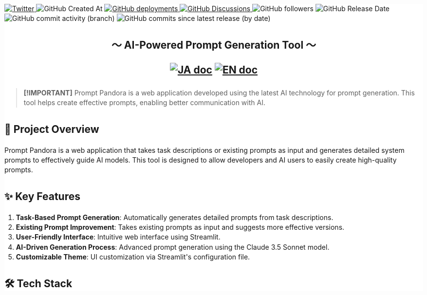   </a>
  <a href="https://twitter.com/intent/tweet?text=Check%20out%20this%20awesome%20project%3A&url=https%3A%2F%2Fgithub.com%2FSunwood-ai-labs%2Fprompt-pandora">
    <img alt="Twitter" src="https://img.shields.io/twitter/url?style=social&url=https%3A%2F%2Fgithub.com%2FSunwood-ai-labs%2Fprompt-pandora">
  </a>
  <img alt="GitHub Created At" src="https://img.shields.io/github/created-at/Sunwood-ai-labs/prompt-pandora">
  <a href="https://github.com/Sunwood-ai-labs/prompt-pandora/deployments">
    <img alt="GitHub deployments" src="https://img.shields.io/github/deployments/Sunwood-ai-labs/prompt-pandora/Production">
  </a>
  <a href="https://github.com/Sunwood-ai-labs/prompt-pandora/discussions">
    <img alt="GitHub Discussions" src="https://img.shields.io/github/discussions/Sunwood-ai-labs/prompt-pandora">
  </a>
  <img alt="GitHub followers" src="https://img.shields.io/github/followers/Sunwood-ai-labs?style=social">
  <img alt="GitHub Release Date" src="https://img.shields.io/github/release-date/Sunwood-ai-labs/prompt-pandora">
  <img alt="GitHub commit activity (branch)" src="https://img.shields.io/github/commit-activity/y/Sunwood-ai-labs/prompt-pandora/main">
  <img alt="GitHub commits since latest release (by date)" src="https://img.shields.io/github/commits-since/Sunwood-ai-labs/prompt-pandora/latest">
</p>

<h2 align="center">
  ～ AI-Powered Prompt Generation Tool ～

  <a href="https://github.com/Sunwood-ai-labs/prompt-pandora/blob/main/README.md"><img src="https://img.shields.io/badge/ドキュメント-日本語-white.svg" alt="JA doc"/></a>
  <a href="https://github.com/Sunwood-ai-labs/prompt-pandora/blob/main/docs/README.en.md"><img src="https://img.shields.io/badge/english-document-white.svg" alt="EN doc"></a>
</h2>

> **[!IMPORTANT]**
> Prompt Pandora is a web application developed using the latest AI technology for prompt generation. This tool helps create effective prompts, enabling better communication with AI.

## 🚀 Project Overview

Prompt Pandora is a web application that takes task descriptions or existing prompts as input and generates detailed system prompts to effectively guide AI models.  This tool is designed to allow developers and AI users to easily create high-quality prompts.

## ✨ Key Features

1. **Task-Based Prompt Generation**: Automatically generates detailed prompts from task descriptions.
2. **Existing Prompt Improvement**: Takes existing prompts as input and suggests more effective versions.
3. **User-Friendly Interface**: Intuitive web interface using Streamlit.
4. **AI-Driven Generation Process**: Advanced prompt generation using the Claude 3.5 Sonnet model.
5. **Customizable Theme**: UI customization via Streamlit's configuration file.

## 🛠️ Tech Stack

